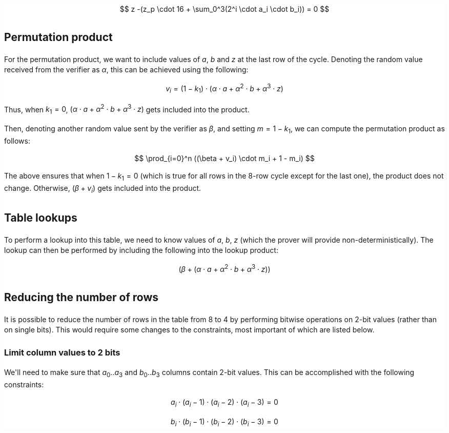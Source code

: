 $$
z -(z_p \cdot 16 + \sum_0^3(2^i \cdot a_i \cdot b_i)) = 0
$$

## Permutation product

For the permutation product, we want to include values of $a$, $b$ and $z$ at the last row of the cycle. Denoting the random value received from the verifier as $\alpha$, this can be achieved using the following:

$$
v_i = (1-k_1) \cdot (\alpha \cdot a + \alpha^2 \cdot b + \alpha^3 \cdot z)
$$

Thus, when $k_1 = 0$, $(\alpha \cdot a + \alpha^2 \cdot b + \alpha^3 \cdot z)$ gets included into the product.

Then, denoting another random value sent by the verifier as $\beta$, and setting $m = 1 - k_1$, we can compute the permutation product as follows:

$$
\prod_{i=0}^n ((\beta + v_i) \cdot m_i + 1 - m_i)
$$

The above ensures that when $1 - k_1 = 0$ (which is true for all rows in the 8-row cycle except for the last one), the product does not change. Otherwise, $(\beta + v_i)$ gets included into the product.

## Table lookups

To perform a lookup into this table, we need to know values of $a$, $b$, $z$ (which the prover will provide non-deterministically). The lookup can then be performed by including the following into the lookup product:

$$
\left(\beta + (\alpha \cdot a + \alpha^2 \cdot b + \alpha^3 \cdot z)\right)
$$

## Reducing the number of rows

It is possible to reduce the number of rows in the table from 8 to 4 by performing bitwise operations on 2-bit values (rather than on single bits). This would require some changes to the constraints, most important of which are listed below.

### Limit column values to 2 bits

We'll need to make sure that $a_0 .. a_3$ and $b_0 .. b_3$ columns contain 2-bit values. This can be accomplished with the following constraints:

$$
a_i \cdot (a_i - 1) \cdot (a_i - 2) \cdot (a_i - 3) = 0
$$

$$
b_i \cdot (b_i - 1) \cdot (b_i - 2) \cdot (b_i - 3) = 0
$$
